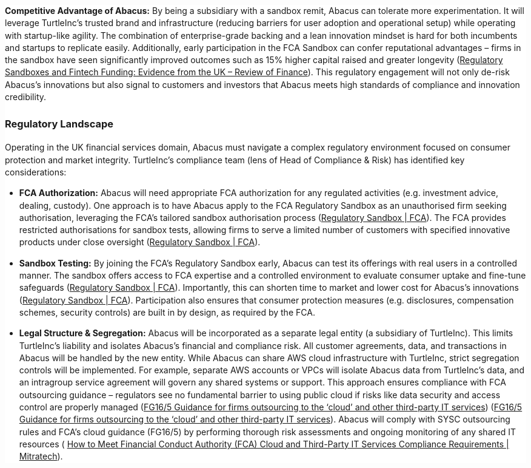 
**Competitive Advantage of Abacus:** By being a subsidiary with a sandbox remit, Abacus can tolerate more experimentation. It will leverage TurtleInc’s trusted brand and infrastructure (reducing barriers for user adoption and operational setup) while operating with startup-like agility. The combination of enterprise-grade backing and a lean innovation mindset is hard for both incumbents and startups to replicate easily. Additionally, early participation in the FCA Sandbox can confer reputational advantages – firms in the sandbox have seen significantly improved outcomes such as 15% higher capital raised and greater longevity ([Regulatory Sandboxes and Fintech Funding: Evidence from the UK – Review of Finance](https://revfin.org/regulatory-sandboxes-and-fintech-funding-evidence-from-the-uk/#:~:text=In%20our%20paper%2C%20we%20show,substantially%20more%20than%20comparable%20firms)). This regulatory engagement will not only de-risk Abacus’s innovations but also signal to customers and investors that Abacus meets high standards of compliance and innovation credibility.

### Regulatory Landscape

Operating in the UK financial services domain, Abacus must navigate a complex regulatory environment focused on consumer protection and market integrity. TurtleInc’s compliance team (lens of Head of Compliance & Risk) has identified key considerations:

- **FCA Authorization:** Abacus will need appropriate FCA authorization for any regulated activities (e.g. investment advice, dealing, custody). One approach is to have Abacus apply to the FCA Regulatory Sandbox as an unauthorised firm seeking authorisation, leveraging the FCA’s tailored sandbox authorisation process ([Regulatory Sandbox | FCA](https://www.fca.org.uk/firms/innovation/regulatory-sandbox#:~:text=Restricted%20authorisation)). The FCA provides restricted authorisations for sandbox tests, allowing firms to serve a limited number of customers with specified innovative products under close oversight ([Regulatory Sandbox | FCA](https://www.fca.org.uk/firms/innovation/regulatory-sandbox#:~:text=To%20conduct%20regulated%20activities%20in,support%20with%20the%20authorisation%20process)).
    
- **Sandbox Testing:** By joining the FCA’s Regulatory Sandbox early, Abacus can test its offerings with real users in a controlled manner. The sandbox offers access to FCA expertise and a controlled environment to evaluate consumer uptake and fine-tune safeguards ([Regulatory Sandbox | FCA](https://www.fca.org.uk/firms/innovation/regulatory-sandbox#:~:text=The%20Regulatory%20Sandbox%20provides%20innovators%2C,regulatory%20expertise%20and%20gives%20firms)). Importantly, this can shorten time to market and lower cost for Abacus’s innovations ([Regulatory Sandbox | FCA](https://www.fca.org.uk/firms/innovation/regulatory-sandbox#:~:text=,into%20new%20products%20and%20services)). Participation also ensures that consumer protection measures (e.g. disclosures, compensation schemes, security controls) are built in by design, as required by the FCA.
    
- **Legal Structure & Segregation:** Abacus will be incorporated as a separate legal entity (a subsidiary of TurtleInc). This limits TurtleInc’s liability and isolates Abacus’s financial and compliance risk. All customer agreements, data, and transactions in Abacus will be handled by the new entity. While Abacus can share AWS cloud infrastructure with TurtleInc, strict segregation controls will be implemented. For example, separate AWS accounts or VPCs will isolate Abacus data from TurtleInc’s data, and an intragroup service agreement will govern any shared systems or support. This approach ensures compliance with FCA outsourcing guidance – regulators see no fundamental barrier to using public cloud if risks like data security and access control are properly managed ([FG16/5 Guidance for firms outsourcing to the ‘cloud’ and other third-party IT services](https://www.fca.org.uk/publication/finalised-guidance/fg16-5.pdf#:~:text=1,use%20cloud%20and%20other%20IT)) ([FG16/5 Guidance for firms outsourcing to the ‘cloud’ and other third-party IT services](https://www.fca.org.uk/publication/finalised-guidance/fg16-5.pdf#:~:text=Financial%20Conduct%20Authority%20Page%201,Background)). Abacus will comply with SYSC outsourcing rules and FCA’s cloud guidance (FG16/5) by performing thorough risk assessments and ongoing monitoring of any shared IT resources ( [How to Meet Financial Conduct Authority (FCA) Cloud and Third-Party IT Services Compliance Requirements | Mitratech](https://www.prevalent.net/blog/how-to-meet-financial-conduct-authority-fca-cloud-and-third-party-it-services-compliance-requirements/#:~:text=,and%20identifying%20and%20managing%20risks)).
    